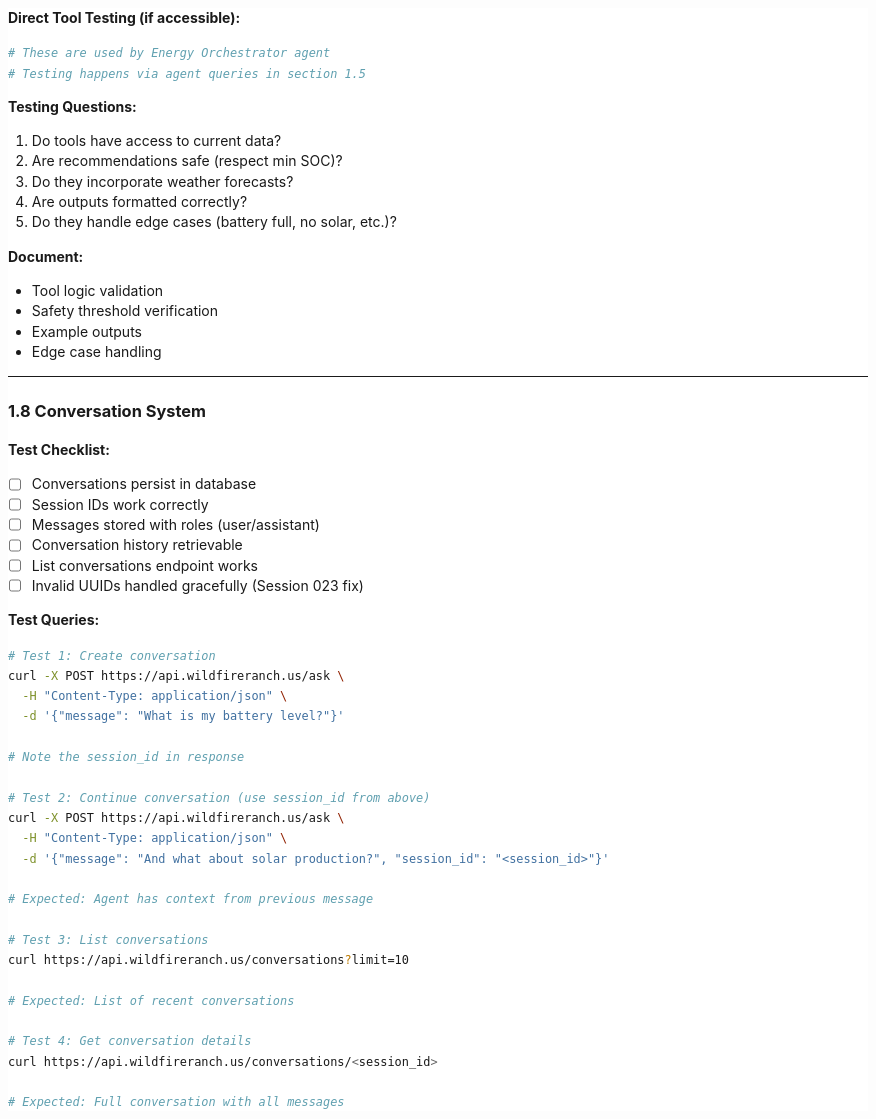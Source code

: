 **Direct Tool Testing (if accessible):**
```python
# These are used by Energy Orchestrator agent
# Testing happens via agent queries in section 1.5
```

**Testing Questions:**
1. Do tools have access to current data?
2. Are recommendations safe (respect min SOC)?
3. Do they incorporate weather forecasts?
4. Are outputs formatted correctly?
5. Do they handle edge cases (battery full, no solar, etc.)?

**Document:**
- Tool logic validation
- Safety threshold verification
- Example outputs
- Edge case handling

---

### 1.8 Conversation System

**Test Checklist:**
- [ ] Conversations persist in database
- [ ] Session IDs work correctly
- [ ] Messages stored with roles (user/assistant)
- [ ] Conversation history retrievable
- [ ] List conversations endpoint works
- [ ] Invalid UUIDs handled gracefully (Session 023 fix)

**Test Queries:**
```bash
# Test 1: Create conversation
curl -X POST https://api.wildfireranch.us/ask \
  -H "Content-Type: application/json" \
  -d '{"message": "What is my battery level?"}'

# Note the session_id in response

# Test 2: Continue conversation (use session_id from above)
curl -X POST https://api.wildfireranch.us/ask \
  -H "Content-Type: application/json" \
  -d '{"message": "And what about solar production?", "session_id": "<session_id>"}'

# Expected: Agent has context from previous message

# Test 3: List conversations
curl https://api.wildfireranch.us/conversations?limit=10

# Expected: List of recent conversations

# Test 4: Get conversation details
curl https://api.wildfireranch.us/conversations/<session_id>

# Expected: Full conversation with all messages
```
